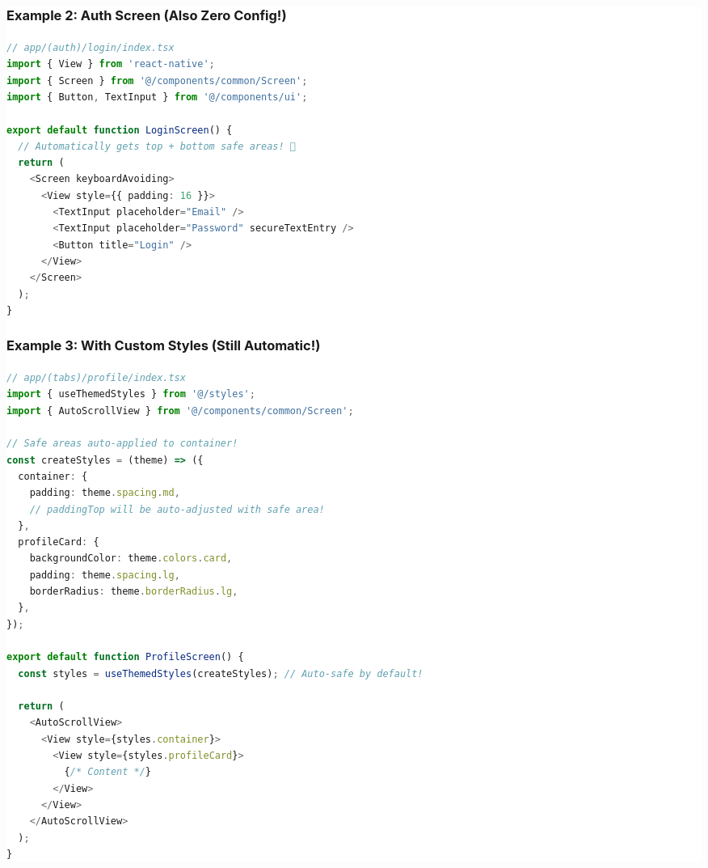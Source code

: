 ### Example 2: Auth Screen (Also Zero Config!)

```typescript
// app/(auth)/login/index.tsx
import { View } from 'react-native';
import { Screen } from '@/components/common/Screen';
import { Button, TextInput } from '@/components/ui';

export default function LoginScreen() {
  // Automatically gets top + bottom safe areas! 🎉
  return (
    <Screen keyboardAvoiding>
      <View style={{ padding: 16 }}>
        <TextInput placeholder="Email" />
        <TextInput placeholder="Password" secureTextEntry />
        <Button title="Login" />
      </View>
    </Screen>
  );
}
```

### Example 3: With Custom Styles (Still Automatic!)

```typescript
// app/(tabs)/profile/index.tsx
import { useThemedStyles } from '@/styles';
import { AutoScrollView } from '@/components/common/Screen';

// Safe areas auto-applied to container!
const createStyles = (theme) => ({
  container: {
    padding: theme.spacing.md,
    // paddingTop will be auto-adjusted with safe area!
  },
  profileCard: {
    backgroundColor: theme.colors.card,
    padding: theme.spacing.lg,
    borderRadius: theme.borderRadius.lg,
  },
});

export default function ProfileScreen() {
  const styles = useThemedStyles(createStyles); // Auto-safe by default!
  
  return (
    <AutoScrollView>
      <View style={styles.container}>
        <View style={styles.profileCard}>
          {/* Content */}
        </View>
      </View>
    </AutoScrollView>
  );
}
```
